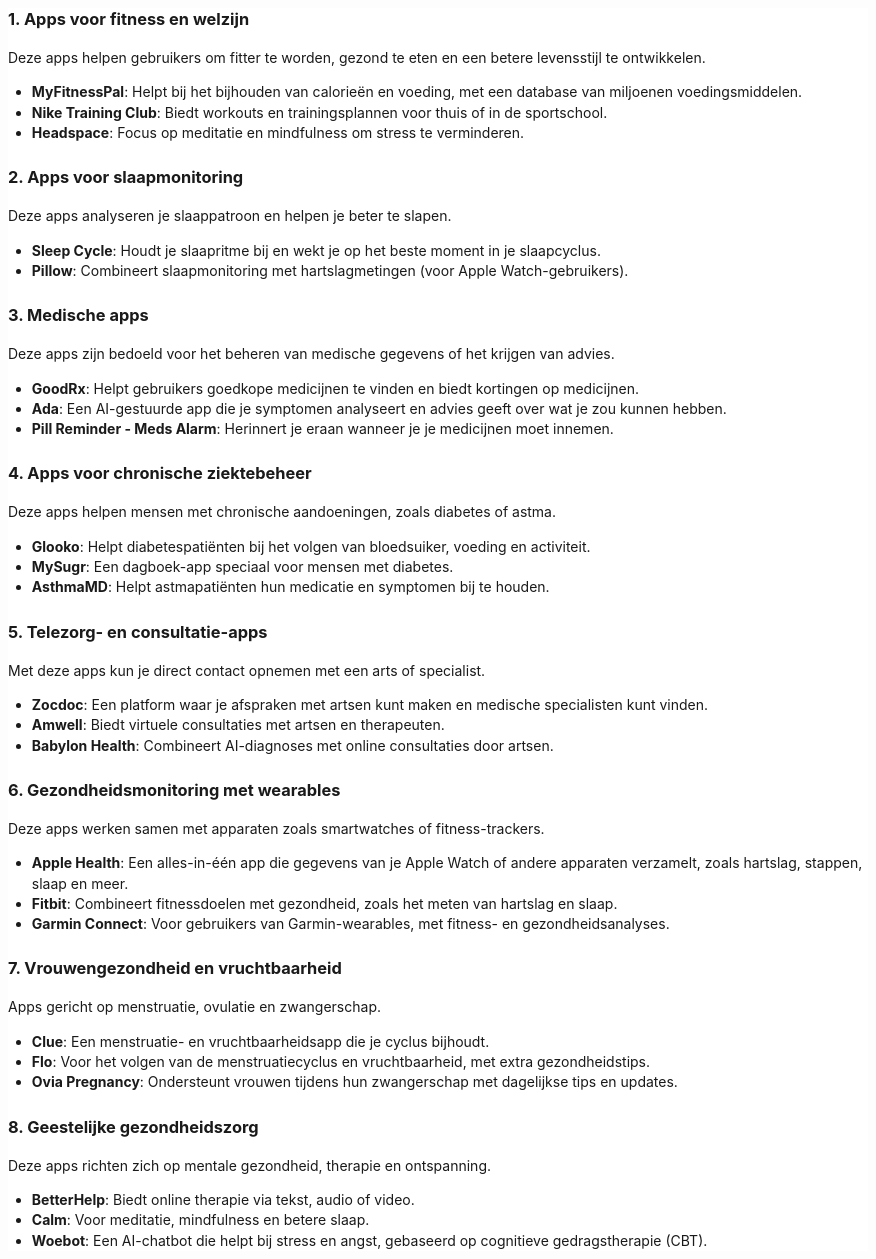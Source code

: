 ### 1. **Apps voor fitness en welzijn**
Deze apps helpen gebruikers om fitter te worden, gezond te eten en een betere levensstijl te ontwikkelen.
- **MyFitnessPal**: Helpt bij het bijhouden van calorieën en voeding, met een database van miljoenen voedingsmiddelen.
- **Nike Training Club**: Biedt workouts en trainingsplannen voor thuis of in de sportschool.
- **Headspace**: Focus op meditatie en mindfulness om stress te verminderen.

### 2. **Apps voor slaapmonitoring**
Deze apps analyseren je slaappatroon en helpen je beter te slapen.
- **Sleep Cycle**: Houdt je slaapritme bij en wekt je op het beste moment in je slaapcyclus.
- **Pillow**: Combineert slaapmonitoring met hartslagmetingen (voor Apple Watch-gebruikers).

### 3. **Medische apps**
Deze apps zijn bedoeld voor het beheren van medische gegevens of het krijgen van advies.
- **GoodRx**: Helpt gebruikers goedkope medicijnen te vinden en biedt kortingen op medicijnen.
- **Ada**: Een AI-gestuurde app die je symptomen analyseert en advies geeft over wat je zou kunnen hebben.
- **Pill Reminder - Meds Alarm**: Herinnert je eraan wanneer je je medicijnen moet innemen.

### 4. **Apps voor chronische ziektebeheer**
Deze apps helpen mensen met chronische aandoeningen, zoals diabetes of astma.
- **Glooko**: Helpt diabetespatiënten bij het volgen van bloedsuiker, voeding en activiteit.
- **MySugr**: Een dagboek-app speciaal voor mensen met diabetes.
- **AsthmaMD**: Helpt astmapatiënten hun medicatie en symptomen bij te houden.

### 5. **Telezorg- en consultatie-apps**
Met deze apps kun je direct contact opnemen met een arts of specialist.
- **Zocdoc**: Een platform waar je afspraken met artsen kunt maken en medische specialisten kunt vinden.
- **Amwell**: Biedt virtuele consultaties met artsen en therapeuten.
- **Babylon Health**: Combineert AI-diagnoses met online consultaties door artsen.

### 6. **Gezondheidsmonitoring met wearables**
Deze apps werken samen met apparaten zoals smartwatches of fitness-trackers.
- **Apple Health**: Een alles-in-één app die gegevens van je Apple Watch of andere apparaten verzamelt, zoals hartslag, stappen, slaap en meer.
- **Fitbit**: Combineert fitnessdoelen met gezondheid, zoals het meten van hartslag en slaap.
- **Garmin Connect**: Voor gebruikers van Garmin-wearables, met fitness- en gezondheidsanalyses.

### 7. **Vrouwengezondheid en vruchtbaarheid**
Apps gericht op menstruatie, ovulatie en zwangerschap.
- **Clue**: Een menstruatie- en vruchtbaarheidsapp die je cyclus bijhoudt.
- **Flo**: Voor het volgen van de menstruatiecyclus en vruchtbaarheid, met extra gezondheidstips.
- **Ovia Pregnancy**: Ondersteunt vrouwen tijdens hun zwangerschap met dagelijkse tips en updates.

### 8. **Geestelijke gezondheidszorg**
Deze apps richten zich op mentale gezondheid, therapie en ontspanning.
- **BetterHelp**: Biedt online therapie via tekst, audio of video.
- **Calm**: Voor meditatie, mindfulness en betere slaap.
- **Woebot**: Een AI-chatbot die helpt bij stress en angst, gebaseerd op cognitieve gedragstherapie (CBT).
